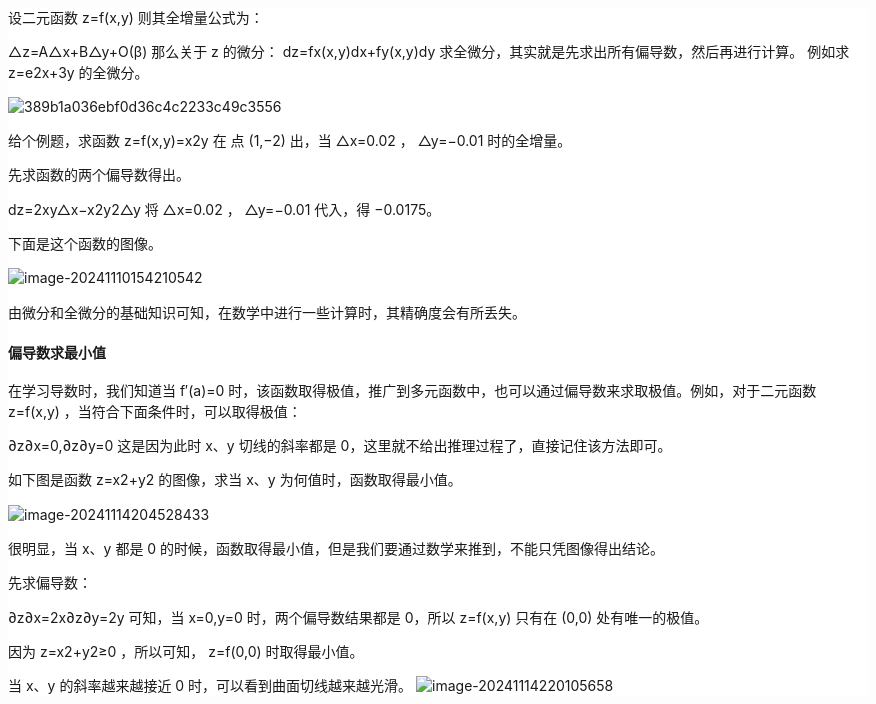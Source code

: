 
设二元函数 z\=f(x,y) 则其全增量公式为：


△z\=A△x\+B△y\+O(β)
那么关于 z 的微分：
dz\=fx(x,y)dx\+fy(x,y)dy
求全微分，其实就是先求出所有偏导数，然后再进行计算。
例如求 z\=e2x\+3y 的全微分。


![389b1a036ebf0d36c4c2233c49c3556](https://img2024.cnblogs.com/blog/1315495/202411/1315495-20241118074834718-1125863034.jpg)


给个例题，求函数 z\=f(x,y)\=x2y 在 点 (1,−2) 出，当 △x\=0\.02 ， △y\=−0\.01 时的全增量。


先求函数的两个偏导数得出。


dz\=2xy△x−x2y2△y
将 △x\=0\.02 ， △y\=−0\.01 代入，得 −0\.0175。


下面是这个函数的图像。


![image-20241110154210542](https://img2024.cnblogs.com/blog/1315495/202411/1315495-20241118074834779-531842661.png)


由微分和全微分的基础知识可知，在数学中进行一些计算时，其精确度会有所丢失。


#### 偏导数求最小值


在学习导数时，我们知道当 f′(a)\=0 时，该函数取得极值，推广到多元函数中，也可以通过偏导数来求取极值。例如，对于二元函数 z\=f(x,y) ，当符合下面条件时，可以取得极值：


∂z∂x\=0,∂z∂y\=0
这是因为此时 x、y 切线的斜率都是 0，这里就不给出推理过程了，直接记住该方法即可。

如下图是函数 z\=x2\+y2 的图像，求当 x、y 为何值时，函数取得最小值。


![image-20241114204528433](https://img2024.cnblogs.com/blog/1315495/202411/1315495-20241118074834681-795047272.png)


很明显，当 x、y 都是 0 的时候，函数取得最小值，但是我们要通过数学来推到，不能只凭图像得出结论。


先求偏导数：


∂z∂x\=2x∂z∂y\=2y
可知，当 x\=0,y\=0 时，两个偏导数结果都是 0，所以 z\=f(x,y) 只有在 (0,0) 处有唯一的极值。


因为 z\=x2\+y2≥0 ，所以可知， z\=f(0,0) 时取得最小值。



当 x、y 的斜率越来越接近 0 时，可以看到曲面切线越来越光滑。
![image-20241114220105658](https://img2024.cnblogs.com/blog/1315495/202411/1315495-20241118074834565-1611511735.png)
